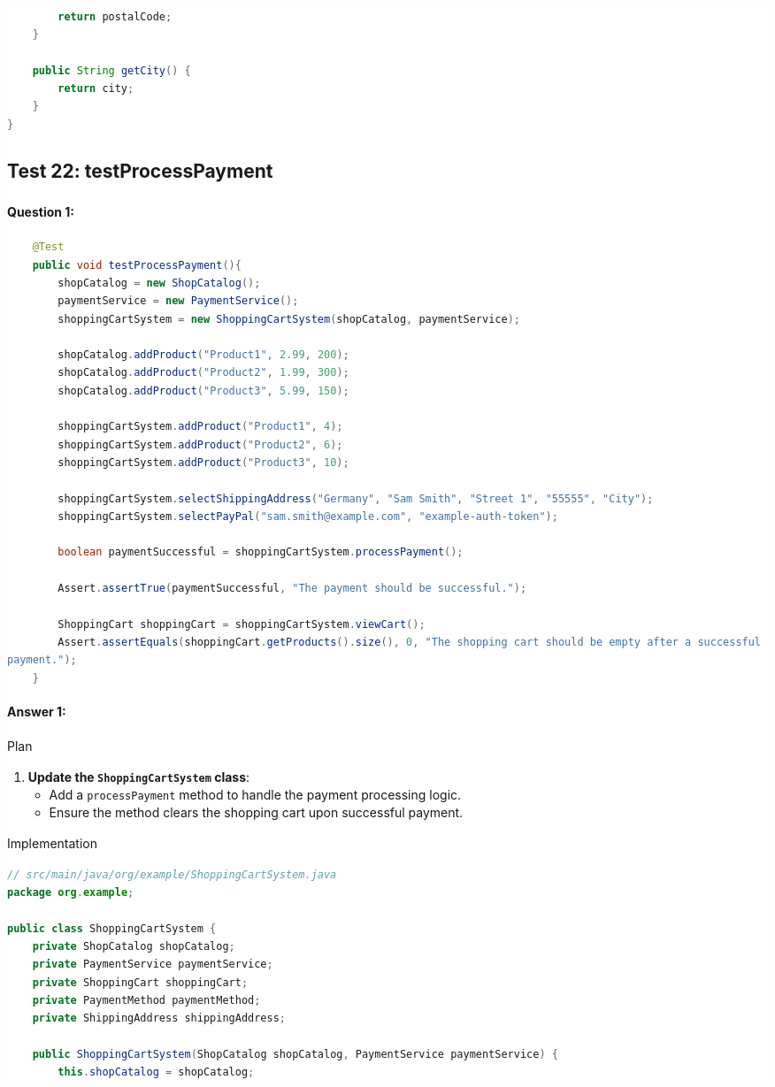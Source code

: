 ```java
        return postalCode;
    }

    public String getCity() {
        return city;
    }
}
```

## Test 22: testProcessPayment

#### Question 1:

```java
    @Test
    public void testProcessPayment(){
        shopCatalog = new ShopCatalog();
        paymentService = new PaymentService();
        shoppingCartSystem = new ShoppingCartSystem(shopCatalog, paymentService);

        shopCatalog.addProduct("Product1", 2.99, 200);
        shopCatalog.addProduct("Product2", 1.99, 300);
        shopCatalog.addProduct("Product3", 5.99, 150);

        shoppingCartSystem.addProduct("Product1", 4);
        shoppingCartSystem.addProduct("Product2", 6);
        shoppingCartSystem.addProduct("Product3", 10);

        shoppingCartSystem.selectShippingAddress("Germany", "Sam Smith", "Street 1", "55555", "City");
        shoppingCartSystem.selectPayPal("sam.smith@example.com", "example-auth-token");

        boolean paymentSuccessful = shoppingCartSystem.processPayment();

        Assert.assertTrue(paymentSuccessful, "The payment should be successful.");

        ShoppingCart shoppingCart = shoppingCartSystem.viewCart();
        Assert.assertEquals(shoppingCart.getProducts().size(), 0, "The shopping cart should be empty after a successful payment.");
    }
```

#### Answer 1:

Plan

1. **Update the `ShoppingCartSystem` class**:
    - Add a `processPayment` method to handle the payment processing logic.
    - Ensure the method clears the shopping cart upon successful payment.

Implementation

```java
// src/main/java/org/example/ShoppingCartSystem.java
package org.example;

public class ShoppingCartSystem {
    private ShopCatalog shopCatalog;
    private PaymentService paymentService;
    private ShoppingCart shoppingCart;
    private PaymentMethod paymentMethod;
    private ShippingAddress shippingAddress;

    public ShoppingCartSystem(ShopCatalog shopCatalog, PaymentService paymentService) {
        this.shopCatalog = shopCatalog;
```